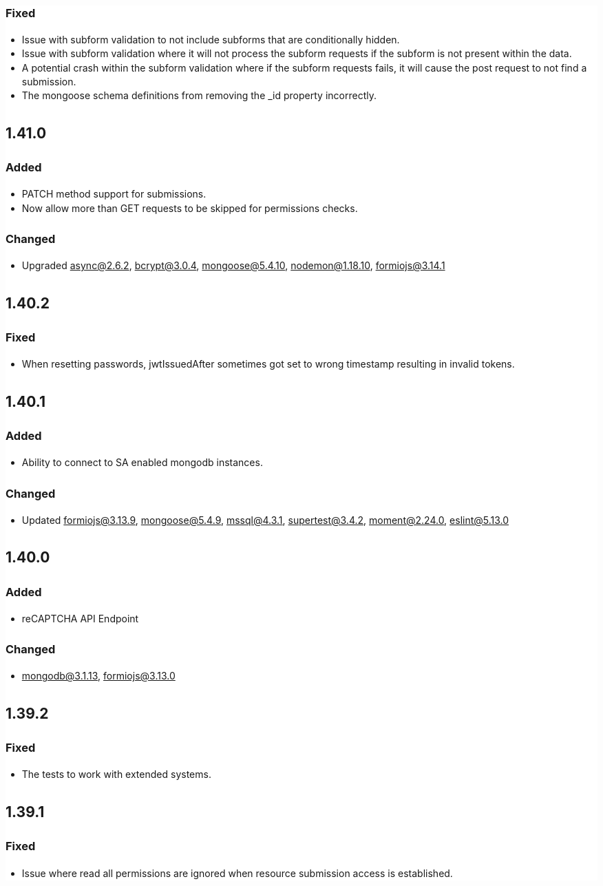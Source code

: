 ### Fixed
 - Issue with subform validation to not include subforms that are conditionally hidden.
 - Issue with subform validation where it will not process the subform requests if the subform is not present within the data.
 - A potential crash within the subform validation where if the subform requests fails, it will cause the post request to not find a submission.
 - The mongoose schema definitions from removing the _id property incorrectly.

## 1.41.0
### Added
 - PATCH method support for submissions.
 - Now allow more than GET requests to be skipped for permissions checks.

### Changed
 - Upgraded async@2.6.2, bcrypt@3.0.4, mongoose@5.4.10, nodemon@1.18.10, formiojs@3.14.1

## 1.40.2
### Fixed
 - When resetting passwords, jwtIssuedAfter sometimes got set to wrong timestamp resulting in invalid tokens.

## 1.40.1
### Added
 - Ability to connect to SA enabled mongodb instances.

### Changed
 - Updated formiojs@3.13.9, mongoose@5.4.9, mssql@4.3.1, supertest@3.4.2, moment@2.24.0, eslint@5.13.0

## 1.40.0
### Added
 - reCAPTCHA API Endpoint

### Changed
 - mongodb@3.1.13, formiojs@3.13.0

## 1.39.2
### Fixed
 - The tests to work with extended systems.

## 1.39.1
### Fixed
 - Issue where read all permissions are ignored when resource submission access is established.
